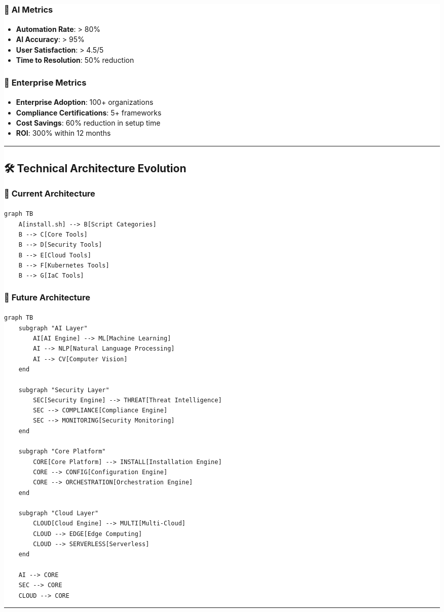 ### 🤖 **AI Metrics**
- **Automation Rate**: > 80%
- **AI Accuracy**: > 95%
- **User Satisfaction**: > 4.5/5
- **Time to Resolution**: 50% reduction

### 🏢 **Enterprise Metrics**
- **Enterprise Adoption**: 100+ organizations
- **Compliance Certifications**: 5+ frameworks
- **Cost Savings**: 60% reduction in setup time
- **ROI**: 300% within 12 months

---

## 🛠️ Technical Architecture Evolution

### 🔄 **Current Architecture**
```mermaid
graph TB
    A[install.sh] --> B[Script Categories]
    B --> C[Core Tools]
    B --> D[Security Tools]
    B --> E[Cloud Tools]
    B --> F[Kubernetes Tools]
    B --> G[IaC Tools]
```

### 🚀 **Future Architecture**
```mermaid
graph TB
    subgraph "AI Layer"
        AI[AI Engine] --> ML[Machine Learning]
        AI --> NLP[Natural Language Processing]
        AI --> CV[Computer Vision]
    end
    
    subgraph "Security Layer"
        SEC[Security Engine] --> THREAT[Threat Intelligence]
        SEC --> COMPLIANCE[Compliance Engine]
        SEC --> MONITORING[Security Monitoring]
    end
    
    subgraph "Core Platform"
        CORE[Core Platform] --> INSTALL[Installation Engine]
        CORE --> CONFIG[Configuration Engine]
        CORE --> ORCHESTRATION[Orchestration Engine]
    end
    
    subgraph "Cloud Layer"
        CLOUD[Cloud Engine] --> MULTI[Multi-Cloud]
        CLOUD --> EDGE[Edge Computing]
        CLOUD --> SERVERLESS[Serverless]
    end
    
    AI --> CORE
    SEC --> CORE
    CLOUD --> CORE
```

---